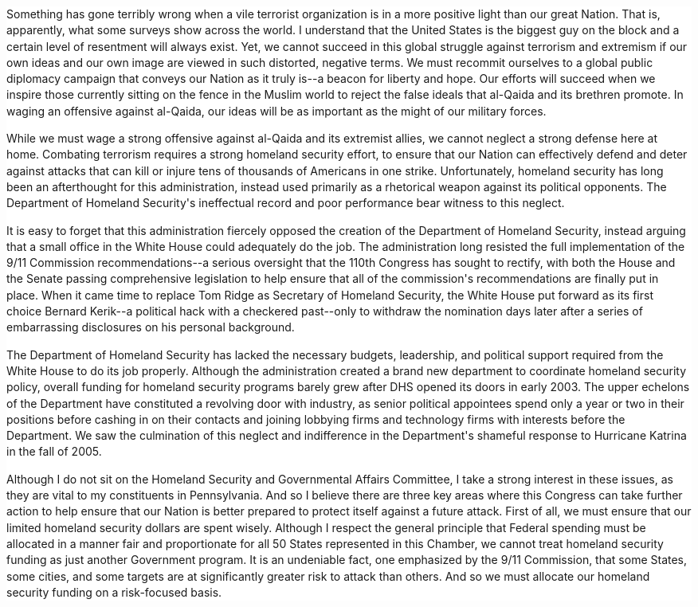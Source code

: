 Something has gone terribly wrong when a vile terrorist organization 
is in a more positive light than our great Nation. That is, apparently, 
what some surveys show across the world. I understand that the United 
States is the biggest guy on the block and a certain level of 
resentment will always exist. Yet, we cannot succeed in this global 
struggle against terrorism and extremism if our own ideas and our own 
image are viewed in such distorted, negative terms. We must recommit 
ourselves to a global public diplomacy campaign that conveys our Nation 
as it truly is--a beacon for liberty and hope. Our efforts will succeed 
when we inspire those currently sitting on the fence in the Muslim 
world to reject the false ideals that al-Qaida and its brethren 
promote. In waging an offensive against al-Qaida, our ideas will be as 
important as the might of our military forces.

While we must wage a strong offensive against al-Qaida and its 
extremist allies, we cannot neglect a strong defense here at home. 
Combating terrorism requires a strong homeland security effort, to 
ensure that our Nation can effectively defend and deter against attacks 
that can kill or injure tens of thousands of Americans in one strike. 
Unfortunately, homeland security has long been an afterthought for this 
administration, instead used primarily as a rhetorical weapon against 
its political opponents. The Department of Homeland Security's 
ineffectual record and poor performance bear witness to this neglect.

It is easy to forget that this administration fiercely opposed the 
creation of the Department of Homeland Security, instead arguing that a 
small office in the White House could adequately do the job. The 
administration long resisted the full implementation of the
9/11 Commission recommendations--a serious oversight that the 110th 
Congress has sought to rectify, with both the House and the Senate 
passing comprehensive legislation to help ensure that all of the 
commission's recommendations are finally put in place. When it came 
time to replace Tom Ridge as Secretary of Homeland Security, the White 
House put forward as its first choice Bernard Kerik--a political hack 
with a checkered past--only to withdraw the nomination days later after 
a series of embarrassing disclosures on his personal background.

The Department of Homeland Security has lacked the necessary budgets, 
leadership, and political support required from the White House to do 
its job properly. Although the administration created a brand new 
department to coordinate homeland security policy, overall funding for 
homeland security programs barely grew after DHS opened its doors in 
early 2003. The upper echelons of the Department have constituted a 
revolving door with industry, as senior political appointees spend only 
a year or two in their positions before cashing in on their contacts 
and joining lobbying firms and technology firms with interests before 
the Department. We saw the culmination of this neglect and indifference 
in the Department's shameful response to Hurricane Katrina in the fall 
of 2005.

Although I do not sit on the Homeland Security and Governmental 
Affairs Committee, I take a strong interest in these issues, as they 
are vital to my constituents in Pennsylvania. And so I believe there 
are three key areas where this Congress can take further action to help 
ensure that our Nation is better prepared to protect itself against a 
future attack. First of all, we must ensure that our limited homeland 
security dollars are spent wisely. Although I respect the general 
principle that Federal spending must be allocated in a manner fair and 
proportionate for all 50 States represented in this Chamber, we cannot 
treat homeland security funding as just another Government program. It 
is an undeniable fact, one emphasized by the 9/11 Commission, that some 
States, some cities, and some targets are at significantly greater risk 
to attack than others. And so we must allocate our homeland security 
funding on a risk-focused basis.
